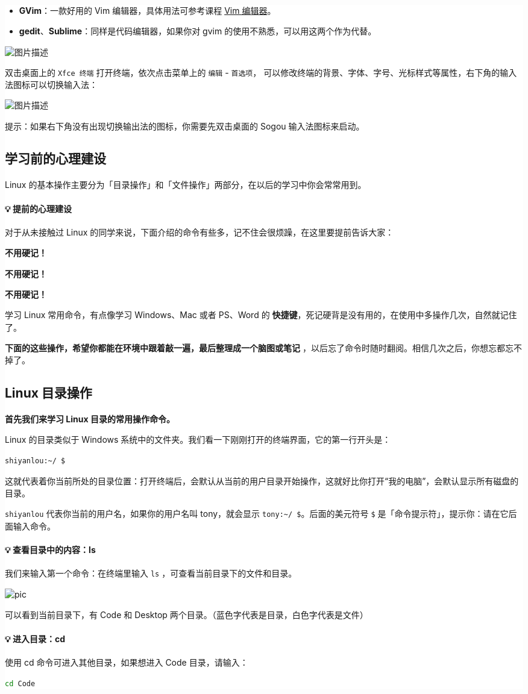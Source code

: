 - **GVim**：一款好用的 Vim 编辑器，具体用法可参考课程 [Vim 编辑器](https://www.lanqiao.cn/courses/2)。

- **gedit**、**Sublime**：同样是代码编辑器，如果你对 gvim 的使用不熟悉，可以用这两个作为代替。

![图片描述](https://doc.shiyanlou.com/document-uid600404labid291timestamp1531450674757.png/wm)

双击桌面上的 `Xfce 终端` 打开终端，依次点击菜单上的 `编辑` - `首选项`， 可以修改终端的背景、字体、字号、光标样式等属性，右下角的输入法图标可以切换输入法：

![图片描述](https://doc.shiyanlou.com/courses/uid8504-20190517-1558076259765)

提示：如果右下角没有出现切换输出法的图标，你需要先双击桌面的 Sogou 输入法图标来启动。

## 学习前的心理建设

Linux 的基本操作主要分为「目录操作」和「文件操作」两部分，在以后的学习中你会常常用到。

#### 💡 提前的心理建设

对于从未接触过 Linux 的同学来说，下面介绍的命令有些多，记不住会很烦躁，在这里要提前告诉大家：

**不用硬记！**

**不用硬记！**

**不用硬记！**

学习 Linux 常用命令，有点像学习 Windows、Mac 或者 PS、Word 的 **快捷键**，死记硬背是没有用的，在使用中多操作几次，自然就记住了。

**下面的这些操作，希望你都能在环境中跟着敲一遍，最后整理成一个脑图或笔记** ，以后忘了命令时随时翻阅。相信几次之后，你想忘都忘不掉了。

## Linux 目录操作

**首先我们来学习 Linux 目录的常用操作命令。**

Linux 的目录类似于 Windows 系统中的文件夹。我们看一下刚刚打开的终端界面，它的第一行开头是：

```bash
shiyanlou:~/ $
```

这就代表着你当前所处的目录位置：打开终端后，会默认从当前的用户目录开始操作，这就好比你打开“我的电脑”，会默认显示所有磁盘的目录。

`shiyanlou` 代表你当前的用户名，如果你的用户名叫 tony，就会显示 `tony:~/ $`。后面的美元符号 `$` 是「命令提示符」，提示你：请在它后面输入命令。

#### 💡 查看目录中的内容：ls

我们来输入第一个命令：在终端里输入 `ls` ，可查看当前目录下的文件和目录。

![pic](https://doc.shiyanlou.com/courses/uid977658-20191011-1570757826295)

可以看到当前目录下，有 Code 和 Desktop 两个目录。（蓝色字代表是目录，白色字代表是文件）

#### 💡 进入目录：cd

使用 cd 命令可进入其他目录，如果想进入 Code 目录，请输入：

```bash
cd Code
```
